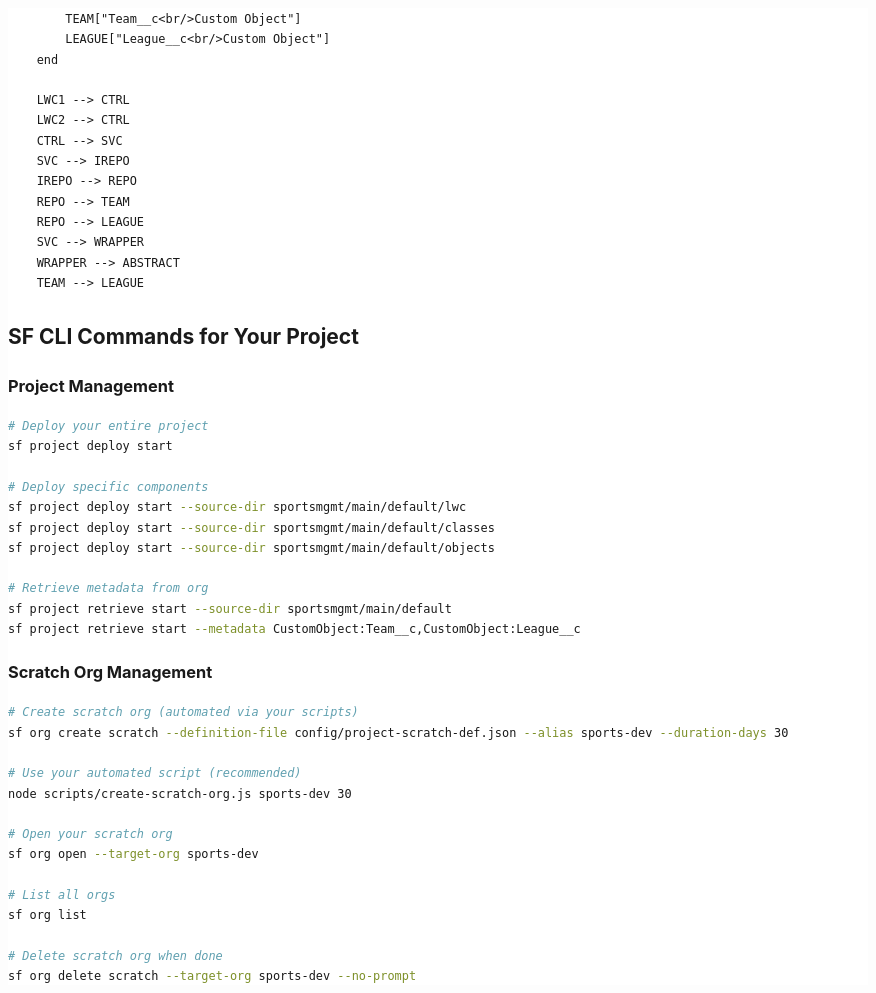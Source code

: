 ```mermaid
        TEAM["Team__c<br/>Custom Object"]
        LEAGUE["League__c<br/>Custom Object"]
    end
    
    LWC1 --> CTRL
    LWC2 --> CTRL
    CTRL --> SVC
    SVC --> IREPO
    IREPO --> REPO
    REPO --> TEAM
    REPO --> LEAGUE
    SVC --> WRAPPER
    WRAPPER --> ABSTRACT
    TEAM --> LEAGUE
```

## SF CLI Commands for Your Project

### Project Management

```bash
# Deploy your entire project
sf project deploy start

# Deploy specific components
sf project deploy start --source-dir sportsmgmt/main/default/lwc
sf project deploy start --source-dir sportsmgmt/main/default/classes
sf project deploy start --source-dir sportsmgmt/main/default/objects

# Retrieve metadata from org
sf project retrieve start --source-dir sportsmgmt/main/default
sf project retrieve start --metadata CustomObject:Team__c,CustomObject:League__c
```

### Scratch Org Management

```bash
# Create scratch org (automated via your scripts)
sf org create scratch --definition-file config/project-scratch-def.json --alias sports-dev --duration-days 30

# Use your automated script (recommended)
node scripts/create-scratch-org.js sports-dev 30

# Open your scratch org
sf org open --target-org sports-dev

# List all orgs
sf org list

# Delete scratch org when done
sf org delete scratch --target-org sports-dev --no-prompt
```
